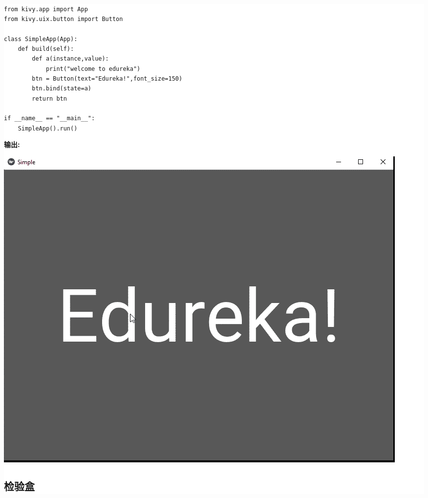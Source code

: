 ```
from kivy.app import App
from kivy.uix.button import Button

class SimpleApp(App):
    def build(self):
        def a(instance,value):
            print("welcome to edureka")
        btn = Button(text="Edureka!",font_size=150)
        btn.bind(state=a)
        return btn

if __name__ == "__main__":
    SimpleApp().run()
```

**输出:**

![](img/f50738417fe17c640cb2f08335d4e8c4.png)

## 检验盒

